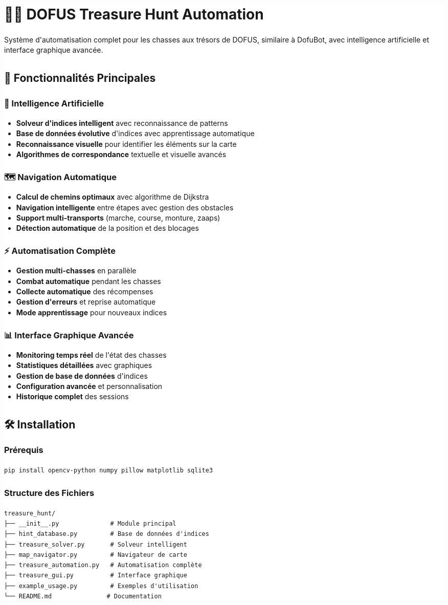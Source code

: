 # 🏴‍☠️ DOFUS Treasure Hunt Automation

Système d'automatisation complet pour les chasses aux trésors de DOFUS, similaire à DofuBot, avec intelligence artificielle et interface graphique avancée.

## 🌟 Fonctionnalités Principales

### 🧠 Intelligence Artificielle
- **Solveur d'indices intelligent** avec reconnaissance de patterns
- **Base de données évolutive** d'indices avec apprentissage automatique
- **Reconnaissance visuelle** pour identifier les éléments sur la carte
- **Algorithmes de correspondance** textuelle et visuelle avancés

### 🗺️ Navigation Automatique
- **Calcul de chemins optimaux** avec algorithme de Dijkstra
- **Navigation intelligente** entre étapes avec gestion des obstacles
- **Support multi-transports** (marche, course, monture, zaaps)
- **Détection automatique** de la position et des blocages

### ⚡ Automatisation Complète
- **Gestion multi-chasses** en parallèle
- **Combat automatique** pendant les chasses
- **Collecte automatique** des récompenses
- **Gestion d'erreurs** et reprise automatique
- **Mode apprentissage** pour nouveaux indices

### 📊 Interface Graphique Avancée
- **Monitoring temps réel** de l'état des chasses
- **Statistiques détaillées** avec graphiques
- **Gestion de base de données** d'indices
- **Configuration avancée** et personnalisation
- **Historique complet** des sessions

## 🛠️ Installation

### Prérequis
```bash
pip install opencv-python numpy pillow matplotlib sqlite3
```

### Structure des Fichiers
```
treasure_hunt/
├── __init__.py              # Module principal
├── hint_database.py         # Base de données d'indices
├── treasure_solver.py       # Solveur intelligent
├── map_navigator.py         # Navigateur de carte
├── treasure_automation.py   # Automatisation complète
├── treasure_gui.py          # Interface graphique
├── example_usage.py         # Exemples d'utilisation
└── README.md               # Documentation
```
